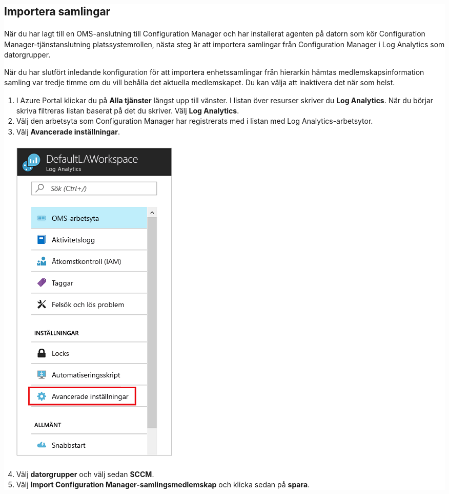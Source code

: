 ## <a name="import-collections"></a>Importera samlingar
När du har lagt till en OMS-anslutning till Configuration Manager och har installerat agenten på datorn som kör Configuration Manager-tjänstanslutning platssystemrollen, nästa steg är att importera samlingar från Configuration Manager i Log Analytics som datorgrupper.

När du har slutfört inledande konfiguration för att importera enhetssamlingar från hierarkin hämtas medlemskapsinformation samling var tredje timme om du vill behålla det aktuella medlemskapet. Du kan välja att inaktivera det när som helst.

1. I Azure Portal klickar du på **Alla tjänster** längst upp till vänster. I listan över resurser skriver du **Log Analytics**. När du börjar skriva filtreras listan baserat på det du skriver. Välj **Log Analytics**.
2. Välj den arbetsyta som Configuration Manager har registrerats med i listan med Log Analytics-arbetsytor.  
3. Välj **Avancerade inställningar**.<br><br> ![Avancerade inställningar i Log Analytics](media/log-analytics-quick-collect-azurevm/log-analytics-advanced-settings-01.png)<br><br>  
4. Välj **datorgrupper** och välj sedan **SCCM**.  
5. Välj **Import Configuration Manager-samlingsmedlemskap** och klicka sedan på **spara**.  